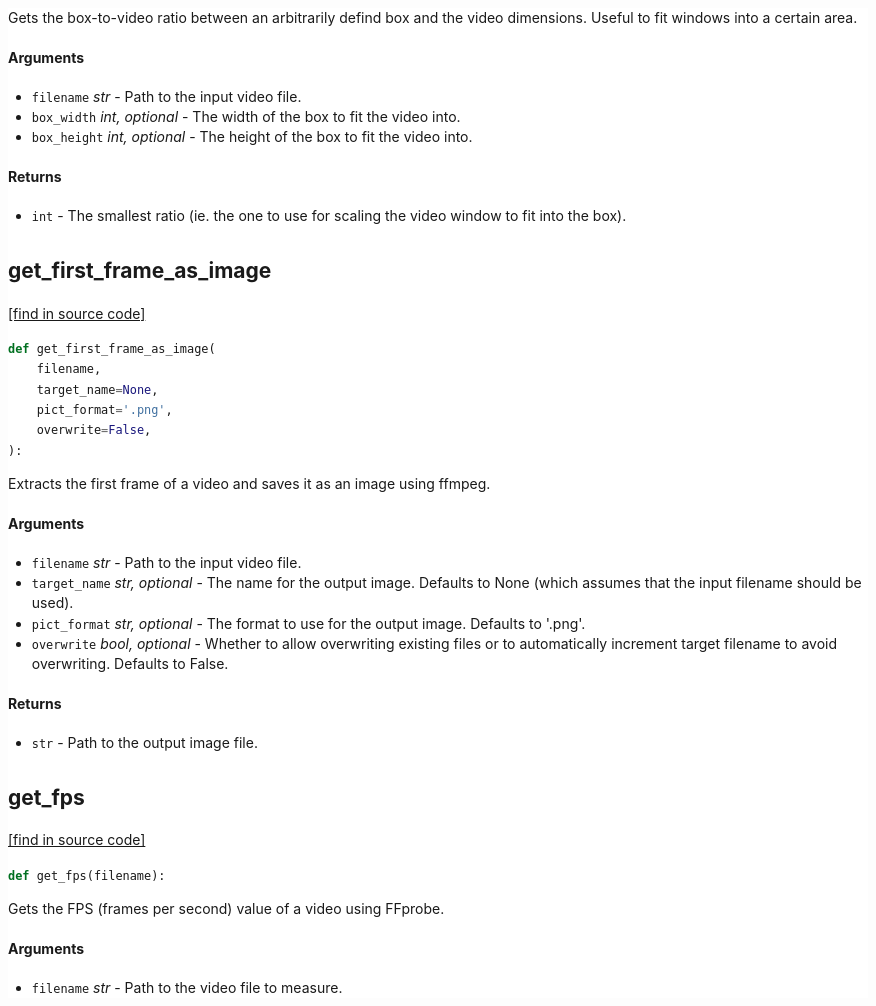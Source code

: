 Gets the box-to-video ratio between an arbitrarily defind box and the video dimensions. Useful to fit windows into a certain area.

#### Arguments

- `filename` *str* - Path to the input video file.
- `box_width` *int, optional* - The width of the box to fit the video into.
- `box_height` *int, optional* - The height of the box to fit the video into.

#### Returns

- `int` - The smallest ratio (ie. the one to use for scaling the video window to fit into the box).

## get_first_frame_as_image

[[find in source code]](https://github.com/fourMs/MGT-python/blob/master/musicalgestures/_utils.py#L1243)

```python
def get_first_frame_as_image(
    filename,
    target_name=None,
    pict_format='.png',
    overwrite=False,
):
```

Extracts the first frame of a video and saves it as an image using ffmpeg.

#### Arguments

- `filename` *str* - Path to the input video file.
- `target_name` *str, optional* - The name for the output image. Defaults to None (which assumes that the input filename should be used).
- `pict_format` *str, optional* - The format to use for the output image. Defaults to '.png'.
- `overwrite` *bool, optional* - Whether to allow overwriting existing files or to automatically increment target filename to avoid overwriting. Defaults to False.

#### Returns

- `str` - Path to the output image file.

## get_fps

[[find in source code]](https://github.com/fourMs/MGT-python/blob/master/musicalgestures/_utils.py#L1210)

```python
def get_fps(filename):
```

Gets the FPS (frames per second) value of a video using FFprobe.

#### Arguments

- `filename` *str* - Path to the video file to measure.
